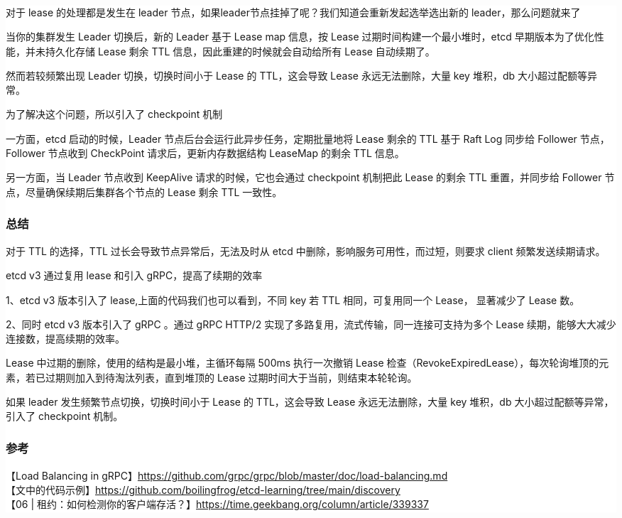 对于 lease 的处理都是发生在 leader 节点，如果leader节点挂掉了呢？我们知道会重新发起选举选出新的 leader，那么问题就来了  

当你的集群发生 Leader 切换后，新的 Leader 基于 Lease map 信息，按 Lease 过期时间构建一个最小堆时，etcd 早期版本为了优化性能，并未持久化存储 Lease 剩余 TTL 信息，因此重建的时候就会自动给所有 Lease 自动续期了。  

然而若较频繁出现 Leader 切换，切换时间小于 Lease 的 TTL，这会导致 Lease 永远无法删除，大量 key 堆积，db 大小超过配额等异常。  

为了解决这个问题，所以引入了 checkpoint 机制  

一方面，etcd 启动的时候，Leader 节点后台会运行此异步任务，定期批量地将 Lease 剩余的 TTL 基于 Raft Log 同步给 Follower 节点，Follower 节点收到 CheckPoint 请求后，更新内存数据结构 LeaseMap 的剩余 TTL 信息。  

另一方面，当 Leader 节点收到 KeepAlive 请求的时候，它也会通过 checkpoint 机制把此 Lease 的剩余 TTL 重置，并同步给 Follower 节点，尽量确保续期后集群各个节点的 Lease 剩余 TTL 一致性。  

### 总结  

对于 TTL 的选择，TTL 过长会导致节点异常后，无法及时从 etcd 中删除，影响服务可用性，而过短，则要求 client 频繁发送续期请求。  

etcd v3 通过复用 lease 和引入 gRPC，提高了续期的效率  

1、etcd v3 版本引入了 lease,上面的代码我们也可以看到，不同 key 若 TTL 相同，可复用同一个 Lease， 显著减少了 Lease 数。    

2、同时 etcd v3 版本引入了 gRPC 。通过 gRPC HTTP/2 实现了多路复用，流式传输，同一连接可支持为多个 Lease 续期，能够大大减少连接数，提高续期的效率。    

Lease 中过期的删除，使用的结构是最小堆，主循环每隔 500ms 执行一次撤销 Lease 检查（RevokeExpiredLease），每次轮询堆顶的元素，若已过期则加入到待淘汰列表，直到堆顶的 Lease 过期时间大于当前，则结束本轮轮询。  

如果 leader 发生频繁节点切换，切换时间小于 Lease 的 TTL，这会导致 Lease 永远无法删除，大量 key 堆积，db 大小超过配额等异常，引入了 checkpoint 机制。  

### 参考  

【Load Balancing in gRPC】https://github.com/grpc/grpc/blob/master/doc/load-balancing.md  
【文中的代码示例】https://github.com/boilingfrog/etcd-learning/tree/main/discovery    
【06 | 租约：如何检测你的客户端存活？】https://time.geekbang.org/column/article/339337  